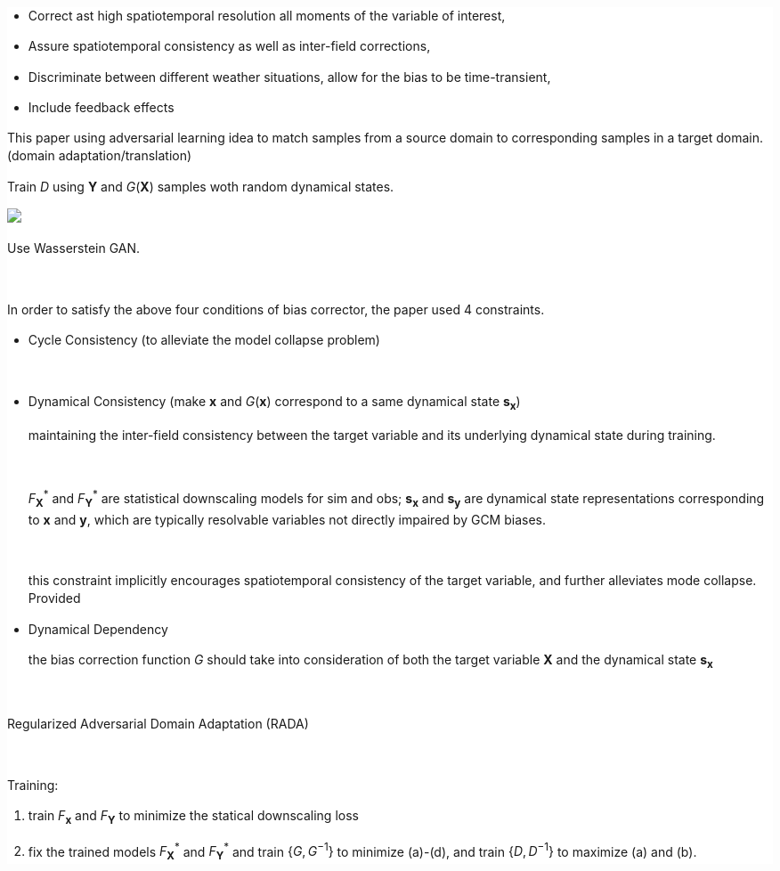   - Correct ast high spatiotemporal resolution all moments of the variable of interest,
  
  - Assure spatiotemporal consistency as well as inter-field corrections,
  
  - Discriminate between different weather situations, allow for the bias to be time-transient,
  
  - Include feedback effects
  
  This paper using adversarial learning idea to match samples from a source domain to corresponding samples in a target domain. (domain adaptation/translation)
  
  Train $D$ using $\mathbf{Y}$ and $G(\mathbf{X})$ samples woth random dynamical states.
  
  ![](https://raw.githubusercontent.com/wuxinwang1997/blogImages/main/2022/02/20-21-56-56-2022-02-20-21-23-15-image.png)
  
  Use Wasserstein GAN.
  
  <img title="" src="https://raw.githubusercontent.com/wuxinwang1997/blogImages/main/2022/02/20-21-57-00-2022-02-20-21-25-31-image.png" alt="" data-align="center">
  
  In order to satisfy the above four conditions of bias corrector, the paper used 4 constraints.
  
  - Cycle Consistency (to alleviate the model collapse problem)
    
    <img title="" src="https://raw.githubusercontent.com/wuxinwang1997/blogImages/main/2022/02/20-21-57-02-2022-02-20-21-25-49-image.png" alt="" data-align="center">
  
  - Dynamical Consistency (make $\mathbf{x}$ and $G(\mathbf{x})$ correspond to a same dynamical state $\mathbf{s_x}$)
    
    maintaining the inter-field consistency between the target variable and its underlying dynamical state during training.
    
    <img title="" src="https://raw.githubusercontent.com/wuxinwang1997/blogImages/main/2022/02/20-21-57-05-2022-02-20-21-33-31-image.png" alt="" data-align="center">
    
    $F^*_{\mathbf{X}}$ and $F^*_{\mathbf{Y}}$ are statistical downscaling models for sim and obs; $\mathbf{s_x}$ and $\mathbf{s_y}$ are dynamical state representations corresponding to $\mathbf{x}$ and $\mathbf{y}$, which are typically resolvable variables not directly impaired by GCM biases.
    
    <img title="" src="https://raw.githubusercontent.com/wuxinwang1997/blogImages/main/2022/02/20-21-57-09-2022-02-20-21-38-01-image.png" alt="" data-align="center">
    
    this constraint implicitly encourages spatiotemporal consistency of the target variable, and further alleviates mode collapse. Provided 
  
  - Dynamical Dependency
    
    the bias correction function $G$ should take into consideration of both the target variable $\mathbf{X}$ and the dynamical state $\mathbf{s_x}$
  
  <img title="" src="https://raw.githubusercontent.com/wuxinwang1997/blogImages/main/2022/02/20-21-57-12-2022-02-20-21-45-09-image.png" alt="" data-align="center">
  
  Regularized Adversarial Domain Adaptation (RADA)
  
  <img title="" src="https://raw.githubusercontent.com/wuxinwang1997/blogImages/main/2022/02/20-21-57-16-2022-02-20-21-46-08-image.png" alt="" data-align="center">
  
  Training:
  
  1. train $F_{\mathbf{x}}$ and $F_{\mathbf{Y}}$ to minimize the statical downscaling loss
  
  2. fix the trained models $F^*_{\mathbf{X}}$ and $F^*_{\mathbf{Y}}$ and train $\{G,G^{-1}\}$ to minimize (a)-(d), and train $\{D,D^{-1}\}$ to maximize (a) and (b).
  